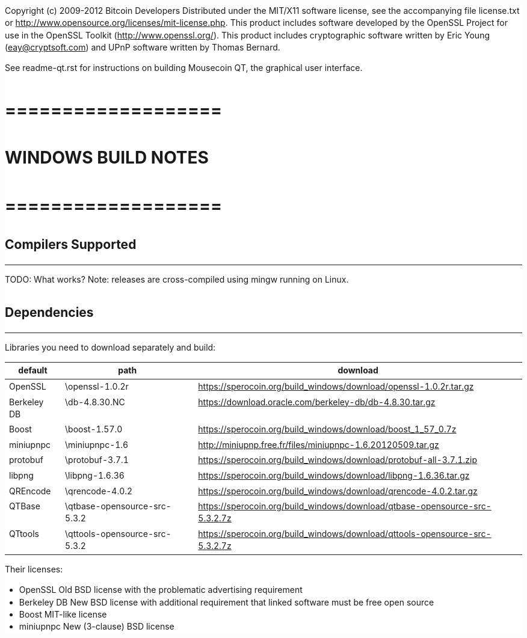 Copyright (c) 2009-2012 Bitcoin Developers
Distributed under the MIT/X11 software license, see the accompanying
file license.txt or http://www.opensource.org/licenses/mit-license.php.
This product includes software developed by the OpenSSL Project for use in
the OpenSSL Toolkit (http://www.openssl.org/).  This product includes
cryptographic software written by Eric Young (eay@cryptsoft.com) and UPnP
software written by Thomas Bernard.


See readme-qt.rst for instructions on building Mousecoin QT, the
graphical user interface.

# ===================
# WINDOWS BUILD NOTES
# ===================

## Compilers Supported
-------------------
TODO: What works?
Note: releases are cross-compiled using mingw running on Linux.


## Dependencies
------------
Libraries you need to download separately and build:

| default | path | download |
|---------|------|----------|
| OpenSSL | \openssl-1.0.2r | https://sperocoin.org/build_windows/download/openssl-1.0.2r.tar.gz |
|Berkeley DB | \db-4.8.30.NC | https://download.oracle.com/berkeley-db/db-4.8.30.tar.gz |
|Boost | \boost-1.57.0 | https://sperocoin.org/build_windows/download/boost_1_57_0.7z |
|miniupnpc | \miniupnpc-1.6 | http://miniupnp.free.fr/files/miniupnpc-1.6.20120509.tar.gz |
|protobuf | \protobuf-3.7.1 | https://sperocoin.org/build_windows/download/protobuf-all-3.7.1.zip |
|libpng | \libpng-1.6.36 | https://sperocoin.org/build_windows/download/libpng-1.6.36.tar.gz |
|QREncode | \qrencode-4.0.2 | https://sperocoin.org/build_windows/download/qrencode-4.0.2.tar.gz |
|QTBase | \qtbase-opensource-src-5.3.2 | https://sperocoin.org/build_windows/download/qtbase-opensource-src-5.3.2.7z |
|QTtools | \qttools-opensource-src-5.3.2 | https://sperocoin.org/build_windows/download/qttools-opensource-src-5.3.2.7z |

Their licenses:
- OpenSSL        Old BSD license with the problematic advertising requirement
- Berkeley DB    New BSD license with additional requirement that linked software must be free open source
- Boost          MIT-like license
- miniupnpc      New (3-clause) BSD license
